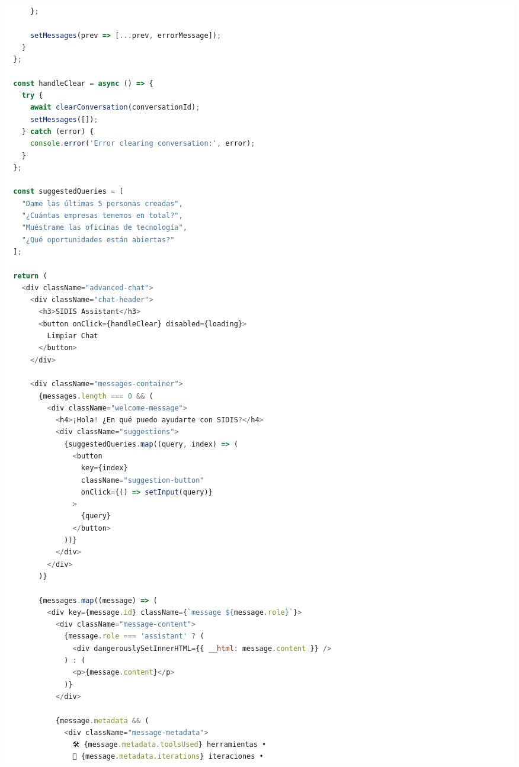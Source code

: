 ```javascript
      };
      
      setMessages(prev => [...prev, errorMessage]);
    }
  };

  const handleClear = async () => {
    try {
      await clearConversation(conversationId);
      setMessages([]);
    } catch (error) {
      console.error('Error clearing conversation:', error);
    }
  };

  const suggestedQueries = [
    "Dame las últimas 5 personas creadas",
    "¿Cuántas empresas tenemos en total?",
    "Muéstrame las oficinas de tecnología",
    "¿Qué oportunidades están abiertas?"
  ];

  return (
    <div className="advanced-chat">
      <div className="chat-header">
        <h3>SIDIS Assistant</h3>
        <button onClick={handleClear} disabled={loading}>
          Limpiar Chat
        </button>
      </div>

      <div className="messages-container">
        {messages.length === 0 && (
          <div className="welcome-message">
            <h4>¡Hola! ¿En qué puedo ayudarte con SIDIS?</h4>
            <div className="suggestions">
              {suggestedQueries.map((query, index) => (
                <button
                  key={index}
                  className="suggestion-button"
                  onClick={() => setInput(query)}
                >
                  {query}
                </button>
              ))}
            </div>
          </div>
        )}

        {messages.map((message) => (
          <div key={message.id} className={`message ${message.role}`}>
            <div className="message-content">
              {message.role === 'assistant' ? (
                <div dangerouslySetInnerHTML={{ __html: message.content }} />
              ) : (
                <p>{message.content}</p>
              )}
            </div>
            
            {message.metadata && (
              <div className="message-metadata">
                🛠️ {message.metadata.toolsUsed} herramientas • 
                🔄 {message.metadata.iterations} iteraciones • 
```